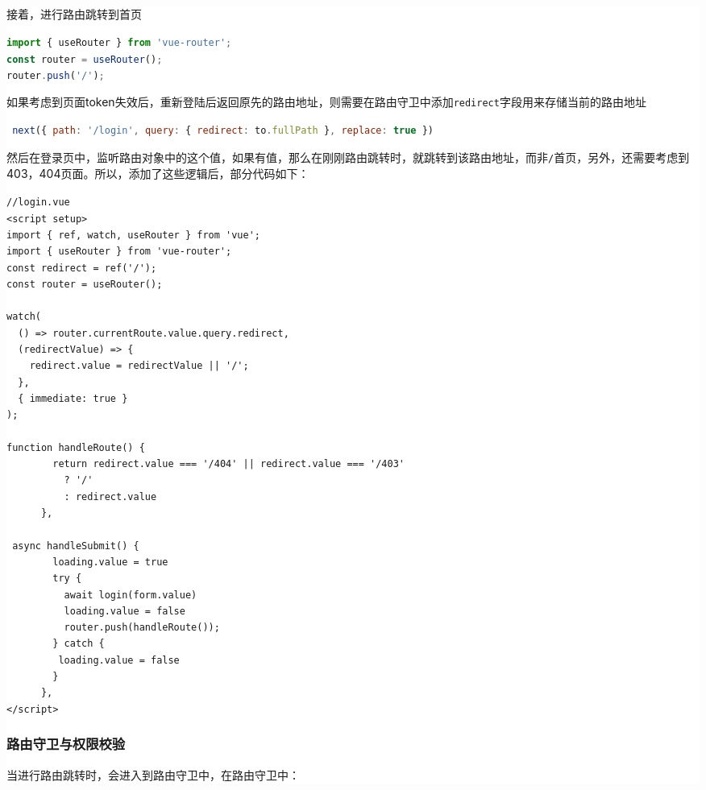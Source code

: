 接着，进行路由跳转到首页

```js
import { useRouter } from 'vue-router';
const router = useRouter(); 
router.push('/');
```

如果考虑到页面token失效后，重新登陆后返回原先的路由地址，则需要在路由守卫中添加`redirect`字段用来存储当前的路由地址

```js
 next({ path: '/login', query: { redirect: to.fullPath }, replace: true })
```

然后在登录页中，监听路由对象中的这个值，如果有值，那么在刚刚路由跳转时，就跳转到该路由地址，而非`/`首页，另外，还需要考虑到403，404页面。所以，添加了这些逻辑后，部分代码如下：

```vue
//login.vue
<script setup>
import { ref, watch, useRouter } from 'vue';
import { useRouter } from 'vue-router';
const redirect = ref('/');
const router = useRouter();

watch(
  () => router.currentRoute.value.query.redirect,
  (redirectValue) => {
    redirect.value = redirectValue || '/';
  },
  { immediate: true }
);

function handleRoute() {
        return redirect.value === '/404' || redirect.value === '/403'
          ? '/'
          : redirect.value
      },
      
 async handleSubmit() {
        loading.value = true
        try {
          await login(form.value)
          loading.value = false
          router.push(handleRoute());
        } catch {
         loading.value = false
        }
      },      
</script>
```



### 路由守卫与权限校验

当进行路由跳转时，会进入到路由守卫中，在路由守卫中：
